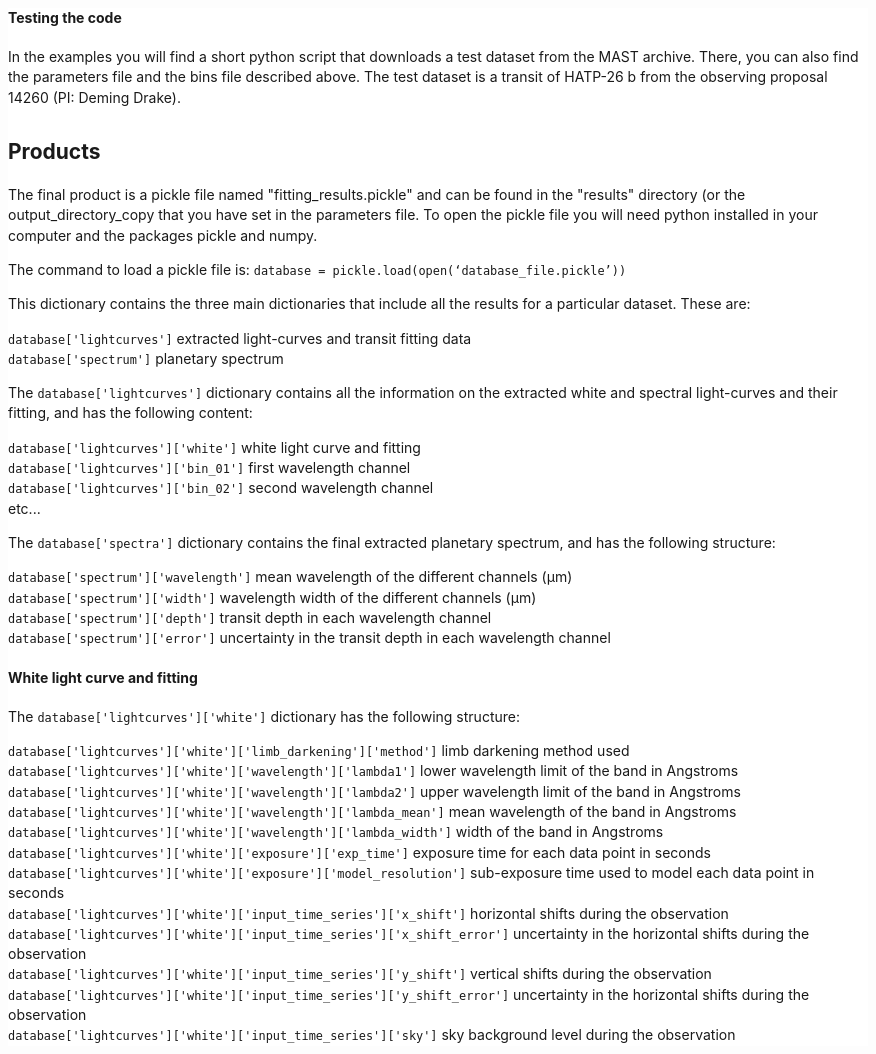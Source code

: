 #### Testing the code

In the examples you will find a short python script that downloads a test dataset from the MAST 
archive. There, you can also find the parameters file and the bins file described above. The test dataset is a transit 
of HATP-26 b from the observing proposal 14260 (PI: Deming Drake). 


## Products

The final product is a pickle file named "fitting_results.pickle" and can be found in the "results" directory 
(or the output_directory_copy that you have set in the parameters file. To open the pickle file you will need python 
installed in your computer and the packages pickle and numpy.

The command to load a pickle file is: `database = pickle.load(open(‘database_file.pickle’))`

This dictionary contains the three main dictionaries that include all the results for a particular dataset. These are:

`database['lightcurves']` extracted light-curves and transit fitting data  
`database['spectrum']` planetary spectrum  

The `database['lightcurves']` dictionary contains all the information on the extracted white and spectral 
light-curves and their fitting, and has the following content:

`database['lightcurves']['white']` white light curve and fitting  
`database['lightcurves']['bin_01']` first wavelength channel  
`database['lightcurves']['bin_02']` second wavelength channel  
etc... 

The `database['spectra']` dictionary contains the final extracted planetary spectrum, and has the following structure:

`database['spectrum']['wavelength']` mean wavelength of the different channels (μm)  
`database['spectrum']['width']` wavelength width of the different channels (μm)  
`database['spectrum']['depth']` transit depth in each wavelength channel  
`database['spectrum']['error']` uncertainty in the transit depth in each wavelength channel  

#### White light curve and fitting

The `database['lightcurves']['white']` dictionary has the following structure:

`database['lightcurves']['white']['limb_darkening']['method']` limb darkening method used  
`database['lightcurves']['white']['wavelength']['lambda1']` lower wavelength limit of the band in Angstroms  
`database['lightcurves']['white']['wavelength']['lambda2']` upper wavelength limit of the band in Angstroms  
`database['lightcurves']['white']['wavelength']['lambda_mean']` mean wavelength of the band in Angstroms  
`database['lightcurves']['white']['wavelength']['lambda_width']` width of the band in Angstroms  
`database['lightcurves']['white']['exposure']['exp_time']` exposure time for each data point in seconds  
`database['lightcurves']['white']['exposure']['model_resolution']` sub-exposure time used to model each data point in seconds  
`database['lightcurves']['white']['input_time_series']['x_shift']` horizontal shifts during the observation  
`database['lightcurves']['white']['input_time_series']['x_shift_error']` uncertainty in the horizontal shifts during the observation  
`database['lightcurves']['white']['input_time_series']['y_shift']` vertical shifts during the observation  
`database['lightcurves']['white']['input_time_series']['y_shift_error']` uncertainty in the horizontal shifts during the observation  
`database['lightcurves']['white']['input_time_series']['sky']` sky background level during the observation  